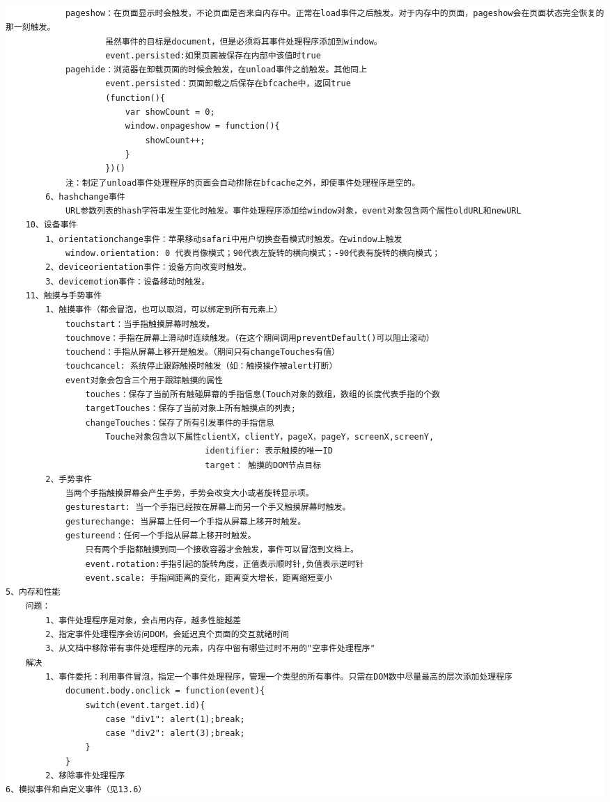```
            pageshow：在页面显示时会触发，不论页面是否来自内存中。正常在load事件之后触发。对于内存中的页面，pageshow会在页面状态完全恢复的那一刻触发。
                    虽然事件的目标是document，但是必须将其事件处理程序添加到window。
                    event.persisted:如果页面被保存在内部中该值时true
            pagehide：浏览器在卸载页面的时候会触发，在unload事件之前触发。其他同上
                    event.persisted：页面卸载之后保存在bfcache中，返回true
                    (function(){
                        var showCount = 0;
                        window.onpageshow = function(){
                            showCount++;
                        }
                    })()
            注：制定了unload事件处理程序的页面会自动排除在bfcache之外，即使事件处理程序是空的。
        6、hashchange事件
            URL参数列表的hash字符串发生变化时触发。事件处理程序添加给window对象，event对象包含两个属性oldURL和newURL
    10、设备事件
        1、orientationchange事件：苹果移动safari中用户切换查看模式时触发。在window上触发
            window.orientation: 0 代表肖像模式；90代表左旋转的横向模式；-90代表有旋转的横向模式；
        2、deviceorientation事件：设备方向改变时触发。
        3、devicemotion事件：设备移动时触发。
    11、触摸与手势事件
        1、触摸事件（都会冒泡，也可以取消，可以绑定到所有元素上）
            touchstart：当手指触摸屏幕时触发。
            touchmove：手指在屏幕上滑动时连续触发。（在这个期间调用preventDefault()可以阻止滚动）
            touchend：手指从屏幕上移开是触发。（期间只有changeTouches有值）
            touchcancel: 系统停止跟踪触摸时触发（如：触摸操作被alert打断）
            event对象会包含三个用于跟踪触摸的属性
                touches：保存了当前所有触碰屏幕的手指信息(Touch对象的数组，数组的长度代表手指的个数
                targetTouches：保存了当前对象上所有触摸点的列表;
                changeTouches：保存了所有引发事件的手指信息
                    Touche对象包含以下属性clientX，clientY，pageX，pageY，screenX,screenY,
                                        identifier: 表示触摸的唯一ID
                                        target： 触摸的DOM节点目标
        2、手势事件
            当两个手指触摸屏幕会产生手势，手势会改变大小或者旋转显示项。
            gesturestart: 当一个手指已经按在屏幕上而另一个手又触摸屏幕时触发。
            gesturechange: 当屏幕上任何一个手指从屏幕上移开时触发。
            gestureend：任何一个手指从屏幕上移开时触发。
                只有两个手指都触摸到同一个接收容器才会触发，事件可以冒泡到文档上。
                event.rotation:手指引起的旋转角度，正值表示顺时针,负值表示逆时针
                event.scale: 手指间距离的变化，距离变大增长，距离缩短变小
5、内存和性能
    问题：
        1、事件处理程序是对象，会占用内存，越多性能越差
        2、指定事件处理程序会访问DOM，会延迟真个页面的交互就绪时间
        3、从文档中移除带有事件处理程序的元素，内存中留有哪些过时不用的"空事件处理程序"
    解决
        1、事件委托：利用事件冒泡，指定一个事件处理程序，管理一个类型的所有事件。只需在DOM数中尽量最高的层次添加处理程序
            document.body.onclick = function(event){
                switch(event.target.id){
                    case "div1": alert(1);break;
                    case "div2": alert(3);break;
                }
            }
        2、移除事件处理程序
6、模拟事件和自定义事件（见13.6）
```
